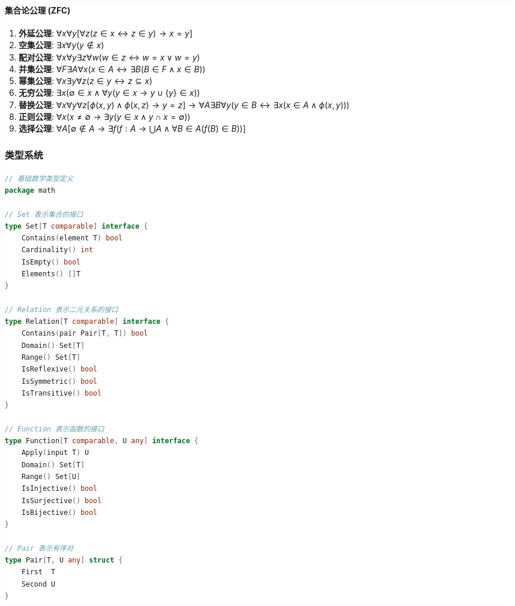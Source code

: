 #### 集合论公理 (ZFC)

1. **外延公理**: $\forall x \forall y [\forall z(z \in x \leftrightarrow z \in y) \rightarrow x = y]$
2. **空集公理**: $\exists x \forall y(y \notin x)$
3. **配对公理**: $\forall x \forall y \exists z \forall w(w \in z \leftrightarrow w = x \lor w = y)$
4. **并集公理**: $\forall F \exists A \forall x(x \in A \leftrightarrow \exists B(B \in F \land x \in B))$
5. **幂集公理**: $\forall x \exists y \forall z(z \in y \leftrightarrow z \subseteq x)$
6. **无穷公理**: $\exists x(\emptyset \in x \land \forall y(y \in x \rightarrow y \cup \{y\} \in x))$
7. **替换公理**: $\forall x \forall y \forall z[\phi(x,y) \land \phi(x,z) \rightarrow y = z] \rightarrow \forall A \exists B \forall y(y \in B \leftrightarrow \exists x(x \in A \land \phi(x,y)))$
8. **正则公理**: $\forall x(x \neq \emptyset \rightarrow \exists y(y \in x \land y \cap x = \emptyset))$
9. **选择公理**: $\forall A[\emptyset \notin A \rightarrow \exists f(f: A \rightarrow \bigcup A \land \forall B \in A(f(B) \in B))]$

### 类型系统

```go
// 基础数学类型定义
package math

// Set 表示集合的接口
type Set[T comparable] interface {
    Contains(element T) bool
    Cardinality() int
    IsEmpty() bool
    Elements() []T
}

// Relation 表示二元关系的接口
type Relation[T comparable] interface {
    Contains(pair Pair[T, T]) bool
    Domain() Set[T]
    Range() Set[T]
    IsReflexive() bool
    IsSymmetric() bool
    IsTransitive() bool
}

// Function 表示函数的接口
type Function[T comparable, U any] interface {
    Apply(input T) U
    Domain() Set[T]
    Range() Set[U]
    IsInjective() bool
    IsSurjective() bool
    IsBijective() bool
}

// Pair 表示有序对
type Pair[T, U any] struct {
    First  T
    Second U
}
```
